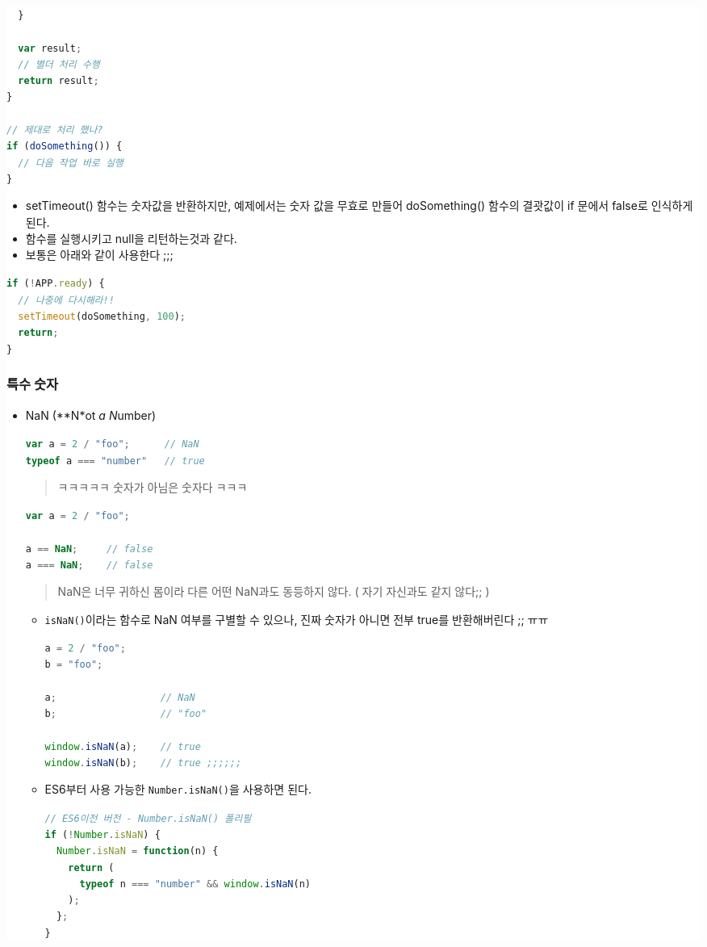   ```javascript
    }

    var result;
    // 별더 처리 수행
    return result;
  }

  // 제대로 처리 했나?
  if (doSomething()) {
    // 다음 작업 바로 실행
  }
  ```
  - setTimeout() 함수는 숫자값을 반환하지만, 예제에서는 숫자 값을 무효로 만들어 doSomething() 함수의 결괏값이 if 문에서 false로 인식하게 된다.
  - 함수를 실행시키고 null을 리턴하는것과 같다.
  - 보통은 아래와 같이 사용한다 ;;;
  ```javascript
  if (!APP.ready) {
    // 나중에 다시해라!!
    setTimeout(doSomething, 100);
    return;
  }
  ```
  
### 특수 숫자
- NaN (**N*ot *a* *N*umber)
  ```javascript
  var a = 2 / "foo";      // NaN
  typeof a === "number"   // true
  ```
  >ㅋㅋㅋㅋㅋ 숫자가 아님은 숫자다 ㅋㅋㅋ
  ```javascript
  var a = 2 / "foo";

  a == NaN;     // false
  a === NaN;    // false
  ```
  >NaN은 너무 귀하신 몸이라 다른 어떤 NaN과도 동등하지 않다. ( 자기 자신과도 같지 않다;; )

  - `isNaN()`이라는 함수로 NaN 여부를 구별할 수 있으나, 진짜 숫자가 아니면 전부 true를 반환해버린다 ;; ㅠㅠ
    ```javascript
    a = 2 / "foo";
    b = "foo";

    a;                  // NaN
    b;                  // "foo"

    window.isNaN(a);    // true
    window.isNaN(b);    // true ;;;;;;
    ```
  - ES6부터 사용 가능한 `Number.isNaN()`을 사용하면 된다.
    ```javascript
    // ES6이전 버전 - Number.isNaN() 폴리필
    if (!Number.isNaN) {
      Number.isNaN = function(n) {
        return (
          typeof n === "number" && window.isNaN(n)
        );
      };
    }
    ```
